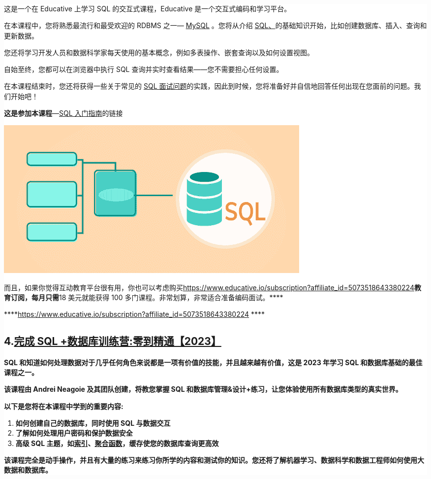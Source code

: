 这是一个在 Educative 上学习 SQL 的交互式课程，Educative 是一个交互式编码和学习平台。

在本课程中，您将熟悉最流行和最受欢迎的 RDBMS 之一— [MySQL](/javarevisited/top-5-courses-to-learn-mysql-in-2020-4ffada70656f) 。您将从介绍 [SQL、](/javarevisited/7-free-courses-to-learn-database-and-sql-for-programmers-and-data-scientist-e7ae19514ed2)的基础知识开始，比如创建数据库、插入、查询和更新数据。

您还将学习开发人员和数据科学家每天使用的基本概念，例如多表操作、嵌套查询以及如何设置视图。

自始至终，您都可以在浏览器中执行 SQL 查询并实时查看结果——您不需要担心任何设置。

在本课程结束时，您还将获得一些关于常见的 [SQL 面试问题](https://javarevisited.blogspot.com/2021/05/sql-and-database-phone-interview-questions.html)的实践，因此到时候，您将准备好并自信地回答任何出现在您面前的问题。我们开始吧！

**这是参加本课程**—[SQL 入门指南](https://www.educative.io/courses/introductory-guide-to-sql?affiliate_id=5073518643380224)的链接

[![](img/b581ab64816f897695aae16b3b111423.png)](https://www.educative.io/courses/introductory-guide-to-sql?affiliate_id=5073518643380224)

而且，如果你觉得互动教育平台很有用，你也可以考虑购买<https://www.educative.io/subscription?affiliate_id=5073518643380224>**教育订阅，每月只需**18 美元就能获得 100 多门课程。非常划算，非常适合准备编码面试。****

****<https://www.educative.io/subscription?affiliate_id=5073518643380224> **** 

## ****4.[完成 SQL +数据库训练营:零到精通【2023】](https://academy.zerotomastery.io/p/complete-sql-database-bootcamp-zero-to-mastery?affcode=441520_zytgk2dn)****

****SQL 和知道如何处理数据对于几乎任何角色来说都是一项有价值的技能，并且越来越有价值，这是 2023 年学习 SQL 和数据库基础的最佳课程之一。****

****该课程由 Andrei Neagoie 及其团队创建，将教您掌握 SQL 和数据库管理&设计+练习，让您体验使用所有数据库类型的真实世界。****

****以下是您将在本课程中学到的重要内容:****

1.  ****如何创建自己的数据库，同时使用 SQL 与数据交互****
2.  ****了解如何处理用户密码和保护数据安全****
3.  ****高级 SQL 主题，如[索引](https://javarevisited.blogspot.com/2013/08/difference-between-clustered-index-and-nonclustered-index-sql-server-database.html)、[聚合函数](https://javarevisited.blogspot.com/2020/06/5-example-of-group-by-clause-in-sql.html)，缓存使您的数据库查询更高效****

****该课程完全是动手操作，并且有大量的练习来练习你所学的内容和测试你的知识。您还将了解机器学习、数据科学和数据工程师如何使用大数据和数据库。****
